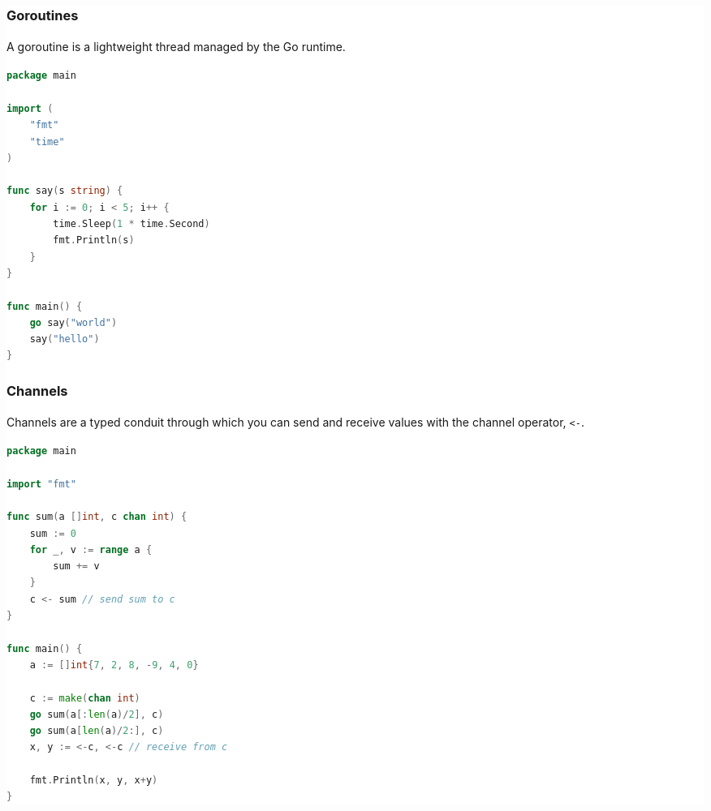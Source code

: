 ### Goroutines

A goroutine is a lightweight thread managed by the Go runtime.

```go
package main

import (
	"fmt"
	"time"
)

func say(s string) {
	for i := 0; i < 5; i++ {
		time.Sleep(1 * time.Second)
		fmt.Println(s)
	}
}

func main() {
	go say("world")
	say("hello")
}
```

### Channels

Channels are a typed conduit through which you can send and receive values with the channel operator, `<-`.

```go
package main

import "fmt"

func sum(a []int, c chan int) {
	sum := 0
	for _, v := range a {
		sum += v
	}
	c <- sum // send sum to c
}

func main() {
	a := []int{7, 2, 8, -9, 4, 0}

	c := make(chan int)
	go sum(a[:len(a)/2], c)
	go sum(a[len(a)/2:], c)
	x, y := <-c, <-c // receive from c

	fmt.Println(x, y, x+y)
}
```
